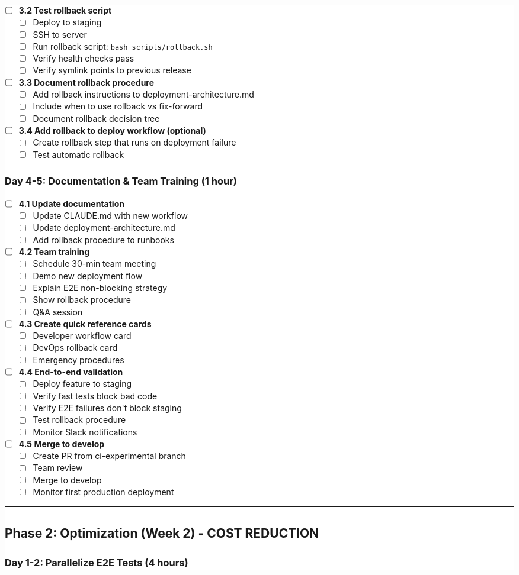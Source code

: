 - [ ] **3.2 Test rollback script**
  - [ ] Deploy to staging
  - [ ] SSH to server
  - [ ] Run rollback script: `bash scripts/rollback.sh`
  - [ ] Verify health checks pass
  - [ ] Verify symlink points to previous release

- [ ] **3.3 Document rollback procedure**
  - [ ] Add rollback instructions to deployment-architecture.md
  - [ ] Include when to use rollback vs fix-forward
  - [ ] Document rollback decision tree

- [ ] **3.4 Add rollback to deploy workflow (optional)**
  - [ ] Create rollback step that runs on deployment failure
  - [ ] Test automatic rollback

### Day 4-5: Documentation & Team Training (1 hour)

- [ ] **4.1 Update documentation**
  - [ ] Update CLAUDE.md with new workflow
  - [ ] Update deployment-architecture.md
  - [ ] Add rollback procedure to runbooks

- [ ] **4.2 Team training**
  - [ ] Schedule 30-min team meeting
  - [ ] Demo new deployment flow
  - [ ] Explain E2E non-blocking strategy
  - [ ] Show rollback procedure
  - [ ] Q&A session

- [ ] **4.3 Create quick reference cards**
  - [ ] Developer workflow card
  - [ ] DevOps rollback card
  - [ ] Emergency procedures

- [ ] **4.4 End-to-end validation**
  - [ ] Deploy feature to staging
  - [ ] Verify fast tests block bad code
  - [ ] Verify E2E failures don't block staging
  - [ ] Test rollback procedure
  - [ ] Monitor Slack notifications

- [ ] **4.5 Merge to develop**
  - [ ] Create PR from ci-experimental branch
  - [ ] Team review
  - [ ] Merge to develop
  - [ ] Monitor first production deployment

---

## Phase 2: Optimization (Week 2) - COST REDUCTION

### Day 1-2: Parallelize E2E Tests (4 hours)
